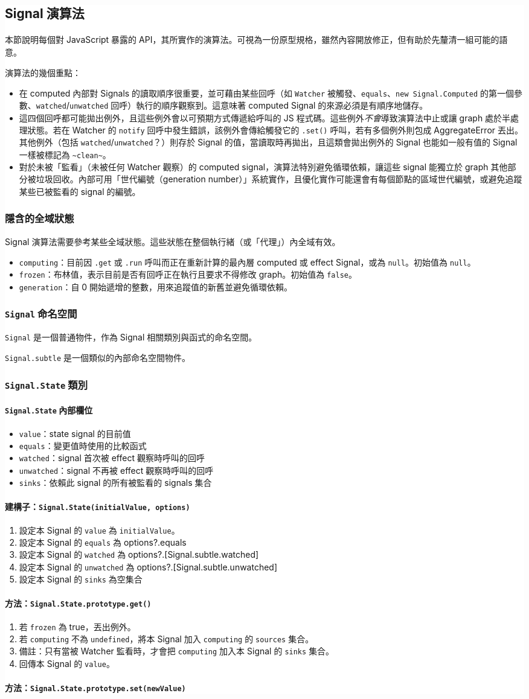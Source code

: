 ## Signal 演算法

本節說明每個對 JavaScript 暴露的 API，其所實作的演算法。可視為一份原型規格，雖然內容開放修正，但有助於先釐清一組可能的語意。

演算法的幾個重點：
- 在 computed 內部對 Signals 的讀取順序很重要，並可藉由某些回呼（如 `Watcher` 被觸發、`equals`、`new Signal.Computed` 的第一個參數、`watched`/`unwatched` 回呼）執行的順序觀察到。這意味著 computed Signal 的來源必須是有順序地儲存。
- 這四個回呼都可能拋出例外，且這些例外會以可預期方式傳遞給呼叫的 JS 程式碼。這些例外*不會*導致演算法中止或讓 graph 處於半處理狀態。若在 Watcher 的 `notify` 回呼中發生錯誤，該例外會傳給觸發它的 `.set()` 呼叫，若有多個例外則包成 AggregateError 丟出。其他例外（包括 `watched`/`unwatched`？）則存於 Signal 的值，當讀取時再拋出，且這類會拋出例外的 Signal 也能如一般有值的 Signal 一樣被標記為 `~clean~`。
- 對於未被「監看」（未被任何 Watcher 觀察）的 computed signal，演算法特別避免循環依賴，讓這些 signal 能獨立於 graph 其他部分被垃圾回收。內部可用「世代編號（generation number）」系統實作，且優化實作可能還會有每個節點的區域世代編號，或避免追蹤某些已被監看的 signal 的編號。

### 隱含的全域狀態

Signal 演算法需要參考某些全域狀態。這些狀態在整個執行緒（或「代理」）內全域有效。

- `computing`：目前因 `.get` 或 `.run` 呼叫而正在重新計算的最內層 computed 或 effect Signal，或為 `null`。初始值為 `null`。
- `frozen`：布林值，表示目前是否有回呼正在執行且要求不得修改 graph。初始值為 `false`。
- `generation`：自 0 開始遞增的整數，用來追蹤值的新舊並避免循環依賴。

### `Signal` 命名空間

`Signal` 是一個普通物件，作為 Signal 相關類別與函式的命名空間。

`Signal.subtle` 是一個類似的內部命名空間物件。

### `Signal.State` 類別

#### `Signal.State` 內部欄位

- `value`：state signal 的目前值
- `equals`：變更值時使用的比較函式
- `watched`：signal 首次被 effect 觀察時呼叫的回呼
- `unwatched`：signal 不再被 effect 觀察時呼叫的回呼
- `sinks`：依賴此 signal 的所有被監看的 signals 集合

#### 建構子：`Signal.State(initialValue, options)`

1. 設定本 Signal 的 `value` 為 `initialValue`。
1. 設定本 Signal 的 `equals` 為 options?.equals
1. 設定本 Signal 的 `watched` 為 options?.[Signal.subtle.watched]
1. 設定本 Signal 的 `unwatched` 為 options?.[Signal.subtle.unwatched]
1. 設定本 Signal 的 `sinks` 為空集合

#### 方法：`Signal.State.prototype.get()`

1. 若 `frozen` 為 true，丟出例外。
1. 若 `computing` 不為 `undefined`，將本 Signal 加入 `computing` 的 `sources` 集合。
1. 備註：只有當被 Watcher 監看時，才會把 `computing` 加入本 Signal 的 `sinks` 集合。
1. 回傳本 Signal 的 `value`。

#### 方法：`Signal.State.prototype.set(newValue)`


[wicg-pr-1023]: https://github.com/WICG/webcomponents/pull/1023
[wicg-propsal-template-instantiation]: https://github.com/WICG/webcomponents/blob/gh-pages/proposals/Template-Instantiation.md